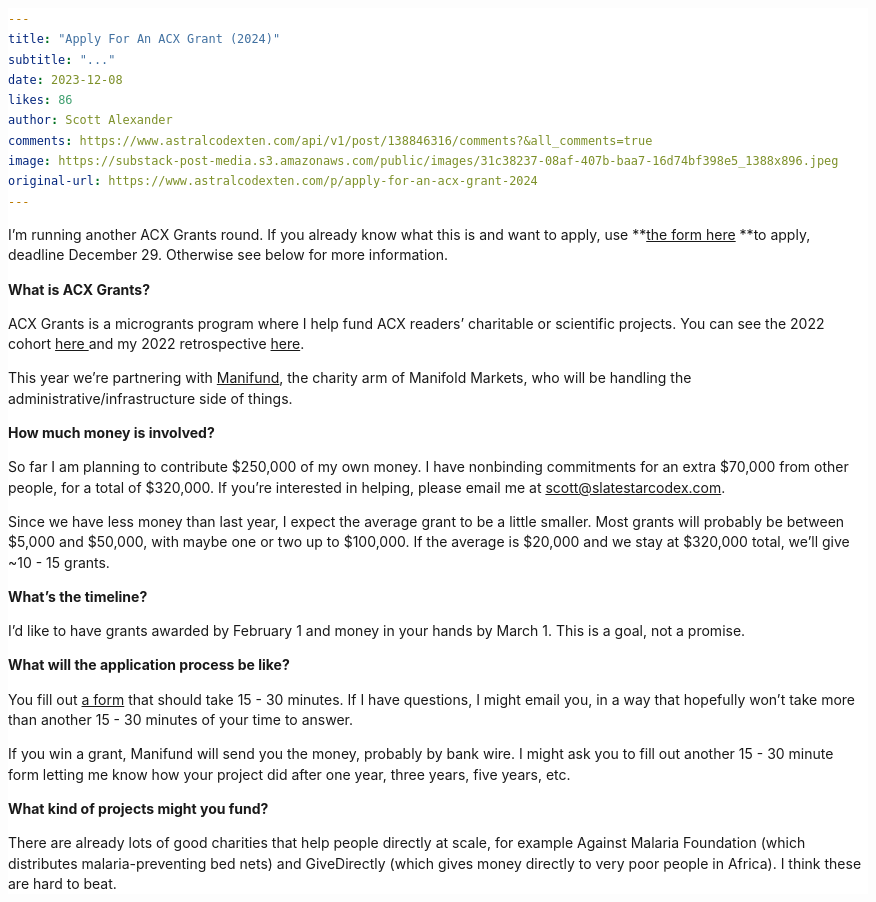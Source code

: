 ```yaml
---
title: "Apply For An ACX Grant (2024)"
subtitle: "..."
date: 2023-12-08
likes: 86
author: Scott Alexander
comments: https://www.astralcodexten.com/api/v1/post/138846316/comments?&all_comments=true
image: https://substack-post-media.s3.amazonaws.com/public/images/31c38237-08af-407b-baa7-16d74bf398e5_1388x896.jpeg
original-url: https://www.astralcodexten.com/p/apply-for-an-acx-grant-2024
---
```

I’m running another ACX Grants round. If you already know what this is and want to apply, use **[the form here](https://docs.google.com/forms/d/e/1FAIpQLSc6vmem8-XfhVkMde3PCyysAS_bwBImk3H9iJo0S1OsqfUHWg/viewform) **to apply, deadline December 29. Otherwise see below for more information.

**What is ACX Grants?**

ACX Grants is a microgrants program where I help fund ACX readers’ charitable or scientific projects. You can see the 2022 cohort [here ](/p/acx-grants-results)and my 2022 retrospective [here](/p/so-you-want-to-run-a-microgrants). 

This year we’re partnering with [Manifund](https://manifund.com/), the charity arm of Manifold Markets, who will be handling the administrative/infrastructure side of things.

**How much money is involved?**

So far I am planning to contribute $250,000 of my own money. I have nonbinding commitments for an extra $70,000 from other people, for a total of $320,000. If you’re interested in helping, please email me at scott@slatestarcodex.com.

Since we have less money than last year, I expect the average grant to be a little smaller. Most grants will probably be between $5,000 and $50,000, with maybe one or two up to $100,000. If the average is $20,000 and we stay at $320,000 total, we’ll give ~10 - 15 grants.

**What’s the timeline?**

I’d like to have grants awarded by February 1 and money in your hands by March 1. This is a goal, not a promise.

**What will the application process be like?**

You fill out [a form](https://docs.google.com/forms/d/e/1FAIpQLSc6vmem8-XfhVkMde3PCyysAS_bwBImk3H9iJo0S1OsqfUHWg/viewform) that should take 15 - 30 minutes. If I have questions, I might email you, in a way that hopefully won’t take more than another 15 - 30 minutes of your time to answer. 

If you win a grant, Manifund will send you the money, probably by bank wire. I might ask you to fill out another 15 - 30 minute form letting me know how your project did after one year, three years, five years, etc.

**What kind of projects might you fund?**

There are already lots of good charities that help people directly at scale, for example Against Malaria Foundation (which distributes malaria-preventing bed nets) and GiveDirectly (which gives money directly to very poor people in Africa). I think these are hard to beat.
